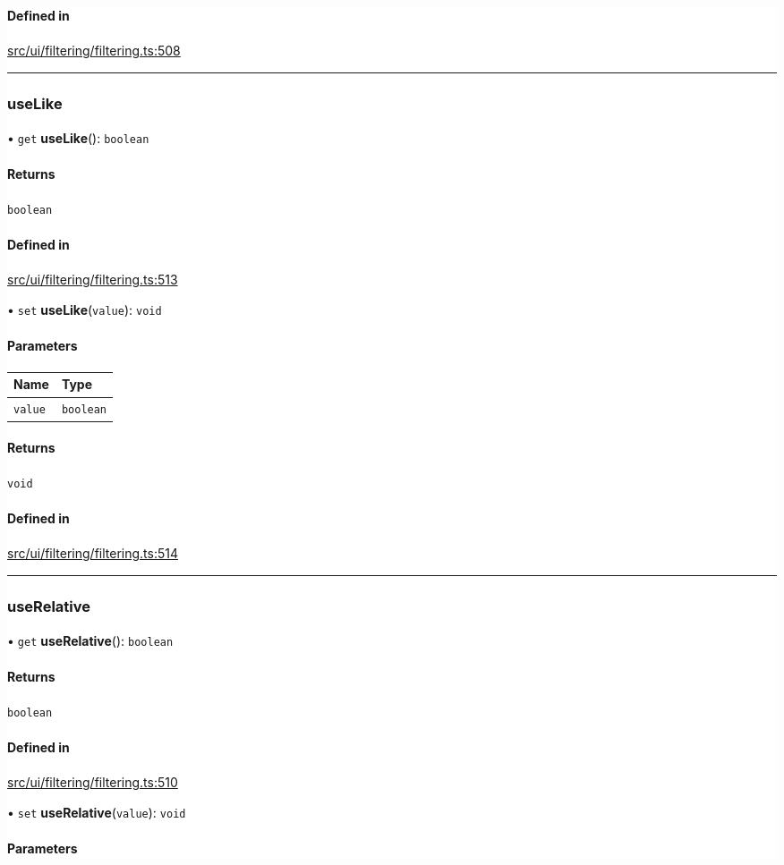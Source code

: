 #### Defined in

[src/ui/filtering/filtering.ts:508](https://github.com/serenity-is/serenity/blob/master/packages/corelib/src/ui/filtering/filtering.ts#L508)

___

### useLike

• `get` **useLike**(): `boolean`

#### Returns

`boolean`

#### Defined in

[src/ui/filtering/filtering.ts:513](https://github.com/serenity-is/serenity/blob/master/packages/corelib/src/ui/filtering/filtering.ts#L513)

• `set` **useLike**(`value`): `void`

#### Parameters

| Name | Type |
| :------ | :------ |
| `value` | `boolean` |

#### Returns

`void`

#### Defined in

[src/ui/filtering/filtering.ts:514](https://github.com/serenity-is/serenity/blob/master/packages/corelib/src/ui/filtering/filtering.ts#L514)

___

### useRelative

• `get` **useRelative**(): `boolean`

#### Returns

`boolean`

#### Defined in

[src/ui/filtering/filtering.ts:510](https://github.com/serenity-is/serenity/blob/master/packages/corelib/src/ui/filtering/filtering.ts#L510)

• `set` **useRelative**(`value`): `void`

#### Parameters
